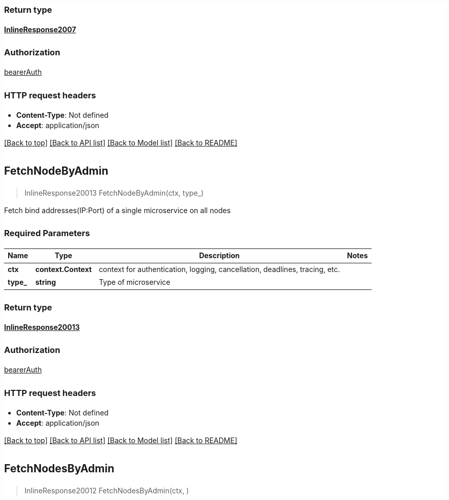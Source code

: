 ### Return type

[**InlineResponse2007**](inline_response_200_7.md)

### Authorization

[bearerAuth](../README.md#bearerAuth)

### HTTP request headers

- **Content-Type**: Not defined
- **Accept**: application/json

[[Back to top]](#) [[Back to API list]](../README.md#documentation-for-api-endpoints)
[[Back to Model list]](../README.md#documentation-for-models)
[[Back to README]](../README.md)


## FetchNodeByAdmin

> InlineResponse20013 FetchNodeByAdmin(ctx, type_)

Fetch bind addresses(IP:Port) of a single microservice on all nodes

### Required Parameters


Name | Type | Description  | Notes
------------- | ------------- | ------------- | -------------
**ctx** | **context.Context** | context for authentication, logging, cancellation, deadlines, tracing, etc.
**type_** | **string**| Type of microservice | 

### Return type

[**InlineResponse20013**](inline_response_200_13.md)

### Authorization

[bearerAuth](../README.md#bearerAuth)

### HTTP request headers

- **Content-Type**: Not defined
- **Accept**: application/json

[[Back to top]](#) [[Back to API list]](../README.md#documentation-for-api-endpoints)
[[Back to Model list]](../README.md#documentation-for-models)
[[Back to README]](../README.md)


## FetchNodesByAdmin

> InlineResponse20012 FetchNodesByAdmin(ctx, )
